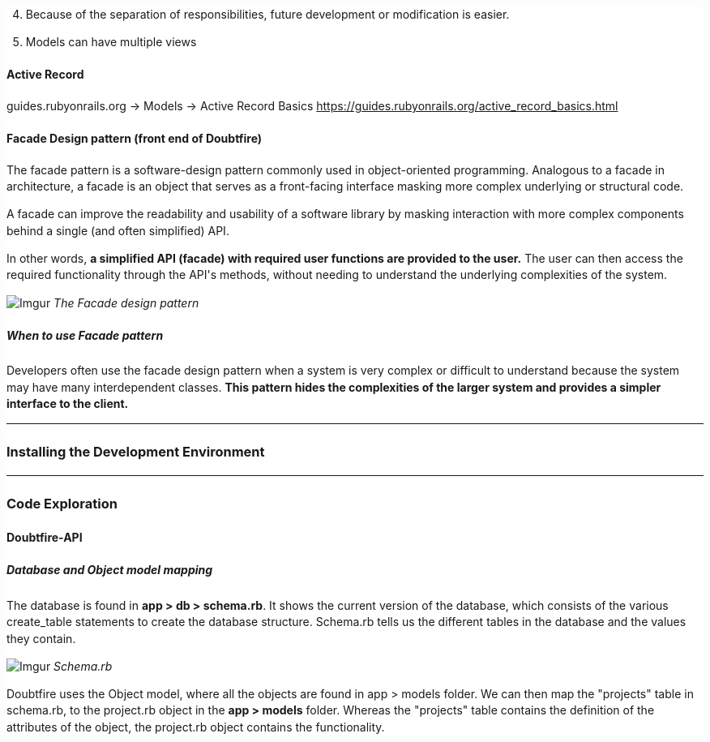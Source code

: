 4. Because of the separation of responsibilities, future development or modification is easier. 

5. Models can have multiple views 

#### Active Record

guides.rubyonrails.org -> Models -> Active Record Basics
https://guides.rubyonrails.org/active_record_basics.html

#### Facade Design pattern (front end of Doubtfire)

The facade pattern is a software-design pattern commonly used in object-oriented programming. Analogous to a facade in architecture, a facade is an object that serves as a front-facing interface masking more complex underlying or structural code.

A facade can improve the readability and usability of a software library by masking interaction with more complex components behind a single (and often simplified) API.

In other words, **a simplified API (facade) with required user functions are provided to the user.** The user can then access the required functionality through the API's methods, without needing to understand the underlying complexities of the system.

![Imgur](https://imgur.com/OziTXxv.png)
*The Facade design pattern*




##### When to use Facade pattern

Developers often use the facade design pattern when a system is very complex or difficult to understand because the system may have many interdependent classes. **This pattern hides the complexities of the larger system and provides a simpler interface to the client.**

---

<a id="install"></a>
### Installing the Development Environment

---

<a id="code"></a>
### Code Exploration

#### Doubtfire-API

##### Database and Object model mapping

The database is found in **app > db > schema.rb**. It shows the current version of the database, which consists of the various create_table statements to create the database structure. Schema.rb tells us the different tables in the database and the values they contain. 

![Imgur](https://imgur.com/pCR4bwz.jpg)
*Schema.rb*

Doubtfire uses the Object model, where all the objects are found in app > models folder.
We can then map the "projects" table in schema.rb, to the project.rb object in the **app > models** folder. Whereas the "projects" table contains the definition of the attributes of the object, the project.rb object contains the functionality. 
